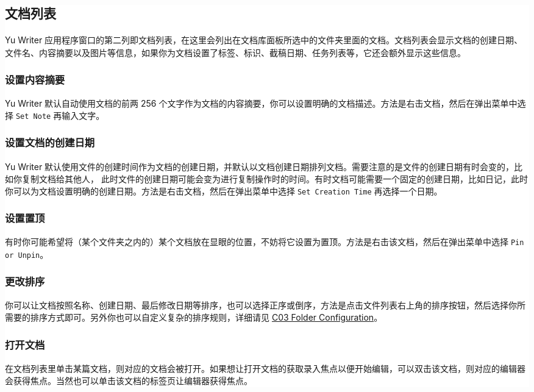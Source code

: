 ## 文档列表

Yu Writer 应用程序窗口的第二列即文档列表，在这里会列出在文档库面板所选中的文件夹里面的文档。文档列表会显示文档的创建日期、文件名、内容摘要以及图片等信息，如果你为文档设置了标签、标识、截稿日期、任务列表等，它还会额外显示这些信息。

### 设置内容摘要

Yu Writer 默认自动使用文档的前两 256 个文字作为文档的内容摘要，你可以设置明确的文档描述。方法是右击文档，然后在弹出菜单中选择 `Set Note` 再输入文字。

### 设置文档的创建日期

Yu Writer 默认使用文件的创建时间作为文档的创建日期，并默认以文档创建日期排列文档。需要注意的是文件的创建日期有时会变的，比如你复制文档给其他人， 此时文件的创建日期可能会变为进行复制操作时的时间。有时文档可能需要一个固定的创建日期，比如日记，此时你可以为文档设置明确的创建日期。方法是右击文档，然后在弹出菜单中选择 `Set Creation Time` 再选择一个日期。

### 设置置顶

有时你可能希望将（某个文件夹之内的）某个文档放在显眼的位置，不妨将它设置为置顶。方法是右击该文档，然后在弹出菜单中选择 `Pin or Unpin`。

### 更改排序

你可以让文档按照名称、创建日期、最后修改日期等排序，也可以选择正序或倒序，方法是点击文件列表右上角的排序按钮，然后选择你所需要的排序方式即可。另外你也可以自定义复杂的排序规则，详细请见 [C03 Folder Configuration](c03-folder-configuration)。

### 打开文档

在文档列表里单击某篇文档，则对应的文档会被打开。如果想让打开文档的获取录入焦点以便开始编辑，可以双击该文档，则对应的编辑器会获得焦点。当然也可以单击该文档的标签页让编辑器获得焦点。
